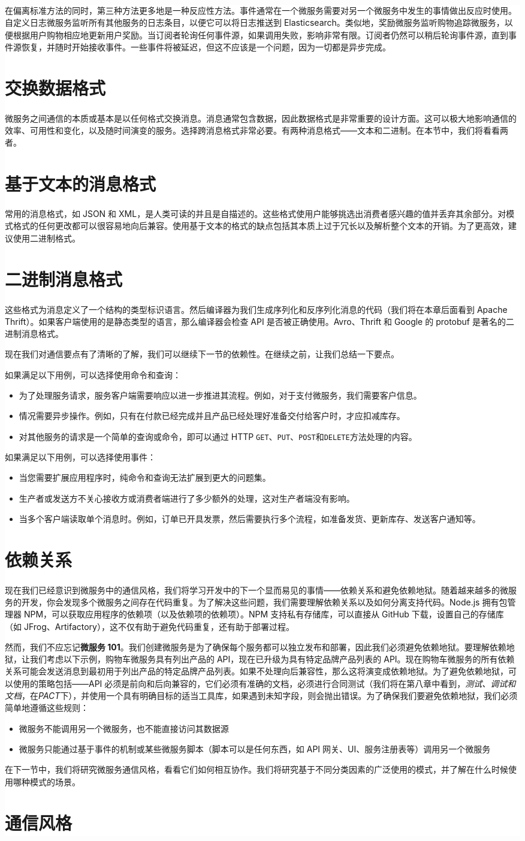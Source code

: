 在偏离标准方法的同时，第三种方法更多地是一种反应性方法。事件通常在一个微服务需要对另一个微服务中发生的事情做出反应时使用。自定义日志微服务监听所有其他服务的日志条目，以便它可以将日志推送到 Elasticsearch。类似地，奖励微服务监听购物追踪微服务，以便根据用户购物相应地更新用户奖励。当订阅者轮询任何事件源，如果调用失败，影响非常有限。订阅者仍然可以稍后轮询事件源，直到事件源恢复，并随时开始接收事件。一些事件将被延迟，但这不应该是一个问题，因为一切都是异步完成。

# 交换数据格式

微服务之间通信的本质或基本是以任何格式交换消息。消息通常包含数据，因此数据格式是非常重要的设计方面。这可以极大地影响通信的效率、可用性和变化，以及随时间演变的服务。选择跨消息格式非常必要。有两种消息格式——文本和二进制。在本节中，我们将看看两者。

# 基于文本的消息格式

常用的消息格式，如 JSON 和 XML，是人类可读的并且是自描述的。这些格式使用户能够挑选出消费者感兴趣的值并丢弃其余部分。对模式格式的任何更改都可以很容易地向后兼容。使用基于文本的格式的缺点包括其本质上过于冗长以及解析整个文本的开销。为了更高效，建议使用二进制格式。

# 二进制消息格式

这些格式为消息定义了一个结构的类型标识语言。然后编译器为我们生成序列化和反序列化消息的代码（我们将在本章后面看到 Apache Thrift）。如果客户端使用的是静态类型的语言，那么编译器会检查 API 是否被正确使用。Avro、Thrift 和 Google 的 protobuf 是著名的二进制消息格式。

现在我们对通信要点有了清晰的了解，我们可以继续下一节的依赖性。在继续之前，让我们总结一下要点。

如果满足以下用例，可以选择使用命令和查询：

+   为了处理服务请求，服务客户端需要响应以进一步推进其流程。例如，对于支付微服务，我们需要客户信息。

+   情况需要异步操作。例如，只有在付款已经完成并且产品已经处理好准备交付给客户时，才应扣减库存。

+   对其他服务的请求是一个简单的查询或命令，即可以通过 HTTP `GET`、`PUT`、`POST`和`DELETE`方法处理的内容。

如果满足以下用例，可以选择使用事件：

+   当您需要扩展应用程序时，纯命令和查询无法扩展到更大的问题集。

+   生产者或发送方不关心接收方或消费者端进行了多少额外的处理，这对生产者端没有影响。

+   当多个客户端读取单个消息时。例如，订单已开具发票，然后需要执行多个流程，如准备发货、更新库存、发送客户通知等。

# 依赖关系

现在我们已经意识到微服务中的通信风格，我们将学习开发中的下一个显而易见的事情——依赖关系和避免依赖地狱。随着越来越多的微服务的开发，你会发现多个微服务之间存在代码重复。为了解决这些问题，我们需要理解依赖关系以及如何分离支持代码。Node.js 拥有包管理器 NPM，可以获取应用程序的依赖项（以及依赖项的依赖项）。NPM 支持私有存储库，可以直接从 GitHub 下载，设置自己的存储库（如 JFrog、Artifactory），这不仅有助于避免代码重复，还有助于部署过程。

然而，我们不应忘记**微服务 101**。我们创建微服务是为了确保每个服务都可以独立发布和部署，因此我们必须避免依赖地狱。要理解依赖地狱，让我们考虑以下示例，购物车微服务具有列出产品的 API，现在已升级为具有特定品牌产品列表的 API。现在购物车微服务的所有依赖关系可能会发送消息到最初用于列出产品的特定品牌产品列表。如果不处理向后兼容性，那么这将演变成依赖地狱。为了避免依赖地狱，可以使用的策略包括——API 必须是前向和后向兼容的，它们必须有准确的文档，必须进行合同测试（我们将在第八章中看到，*测试、调试和文档*，在*PACT*下），并使用一个具有明确目标的适当工具库，如果遇到未知字段，则会抛出错误。为了确保我们要避免依赖地狱，我们必须简单地遵循这些规则：

+   微服务不能调用另一个微服务，也不能直接访问其数据源

+   微服务只能通过基于事件的机制或某些微服务脚本（脚本可以是任何东西，如 API 网关、UI、服务注册表等）调用另一个微服务

在下一节中，我们将研究微服务通信风格，看看它们如何相互协作。我们将研究基于不同分类因素的广泛使用的模式，并了解在什么时候使用哪种模式的场景。

# 通信风格
